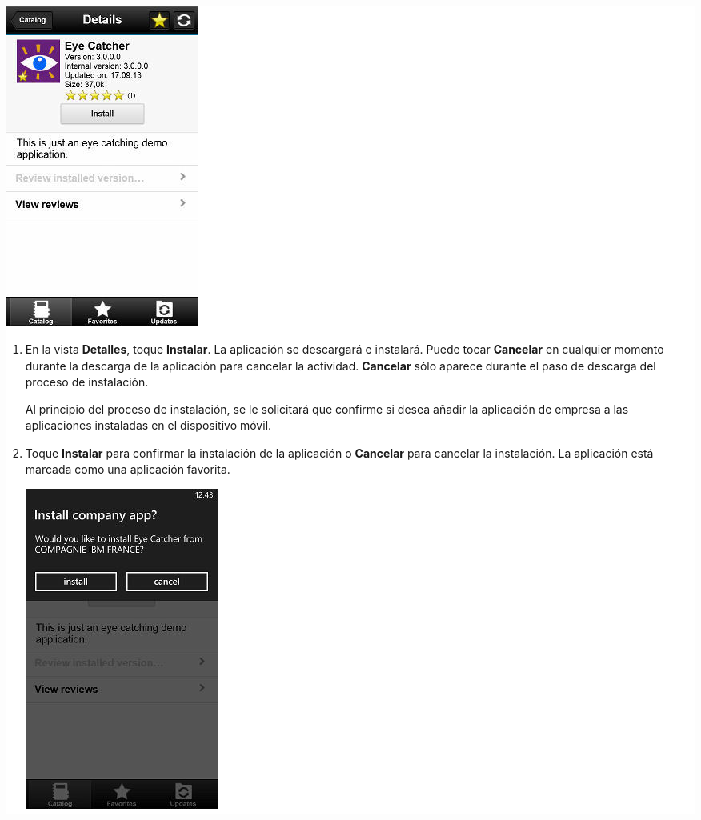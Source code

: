 ![Vista de detalles de una versión de una aplicación de empresa para la instalación en un dispositivo Windows Phone](ac_phone_app_details_wp.jpg)

1. En la vista **Detalles**, toque **Instalar**. La aplicación se descargará e instalará. Puede tocar **Cancelar** en cualquier momento durante la descarga de la aplicación para cancelar la actividad. **Cancelar** sólo aparece durante el paso de descarga del proceso de instalación.

    Al principio del proceso de instalación, se le solicitará que confirme si desea añadir la aplicación de empresa a las aplicaciones instaladas en el dispositivo móvil.

2. Toque **Instalar** para confirmar la instalación de la aplicación o **Cancelar** para cancelar la instalación. La aplicación está marcada como una aplicación favorita.

    ![Confirmación o cancelación de la instalación de una aplicación de empresa en un dispositivo Windows Phone](ac_confirm_instal_app_wp.jpg)
